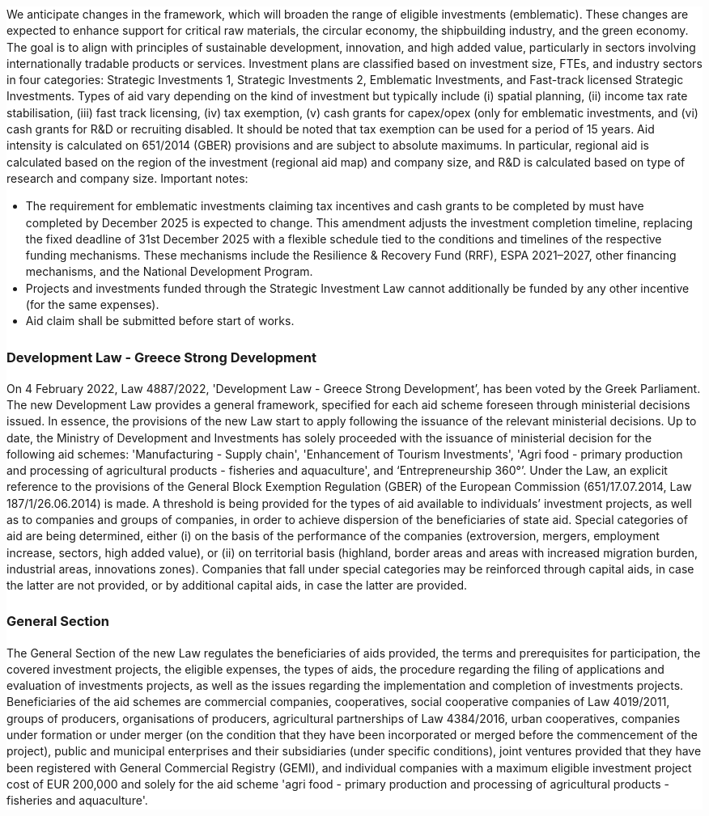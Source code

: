 We anticipate changes in the framework, which will broaden the range of eligible investments (emblematic). These changes are expected to enhance support for critical raw materials, the circular economy, the shipbuilding industry, and the green economy. The goal is to align with principles of sustainable development, innovation, and high added value, particularly in sectors involving internationally tradable products or services.
Investment plans are classified based on investment size, FTEs, and industry sectors in four categories: Strategic Investments 1, Strategic Investments 2, Emblematic Investments, and Fast-track licensed Strategic Investments. Types of aid vary depending on the kind of investment but typically include (i) spatial planning, (ii) income tax rate stabilisation, (iii) fast track licensing, (iv) tax exemption, (v) cash grants for capex/opex (only for emblematic investments, and (vi) cash grants for R&D or recruiting disabled. It should be noted that tax exemption can be used for a period of 15 years.
Aid intensity is calculated on 651/2014 (GBER) provisions and are subject to absolute maximums. In particular, regional aid is calculated based on the region of the investment (regional aid map) and company size, and R&D is calculated based on type of research and company size.
Important notes:
  * The requirement for emblematic investments claiming tax incentives and cash grants to be completed by must have completed by December 2025 is expected to change. This amendment adjusts the investment completion timeline, replacing the fixed deadline of 31st December 2025 with a flexible schedule tied to the conditions and timelines of the respective funding mechanisms. These mechanisms include the Resilience & Recovery Fund (RRF), ESPA 2021–2027, other financing mechanisms, and the National Development Program.
  * Projects and investments funded through the Strategic Investment Law cannot additionally be funded by any other incentive (for the same expenses).
  * Aid claim shall be submitted before start of works.


### Development Law - Greece Strong Development
On 4 February 2022, Law 4887/2022, 'Development Law - Greece Strong Development’, has been voted by the Greek Parliament. The new Development Law provides a general framework, specified for each aid scheme foreseen through ministerial decisions issued. In essence, the provisions of the new Law start to apply following the issuance of the relevant ministerial decisions. Up to date, the Ministry of Development and Investments has solely proceeded with the issuance of ministerial decision for the following aid schemes: 'Manufacturing - Supply chain', 'Enhancement of Tourism Investments', 'Agri food - primary production and processing of agricultural products - fisheries and aquaculture', and ‘Entrepreneurship 360°’.
Under the Law, an explicit reference to the provisions of the General Block Exemption Regulation (GBER) of the European Commission (651/17.07.2014, Law 187/1/26.06.2014) is made.
A threshold is being provided for the types of aid available to individuals’ investment projects, as well as to companies and groups of companies, in order to achieve dispersion of the beneficiaries of state aid.
Special categories of aid are being determined, either (i) on the basis of the performance of the companies (extroversion, mergers, employment increase, sectors, high added value), or (ii) on territorial basis (highland, border areas and areas with increased migration burden, industrial areas, innovations zones). Companies that fall under special categories may be reinforced through capital aids, in case the latter are not provided, or by additional capital aids, in case the latter are provided.
### General Section
The General Section of the new Law regulates the beneficiaries of aids provided, the terms and prerequisites for participation, the covered investment projects, the eligible expenses, the types of aids, the procedure regarding the filing of applications and evaluation of investments projects, as well as the issues regarding the implementation and completion of investments projects.
Beneficiaries of the aid schemes are commercial companies, cooperatives, social cooperative companies of Law 4019/2011, groups of producers, organisations of producers, agricultural partnerships of Law 4384/2016, urban cooperatives, companies under formation or under merger (on the condition that they have been incorporated or merged before the commencement of the project), public and municipal enterprises and their subsidiaries (under specific conditions), joint ventures provided that they have been registered with General Commercial Registry (GEMI), and individual companies with a maximum eligible investment project cost of EUR 200,000 and solely for the aid scheme 'agri food - primary production and processing of agricultural products - fisheries and aquaculture'.